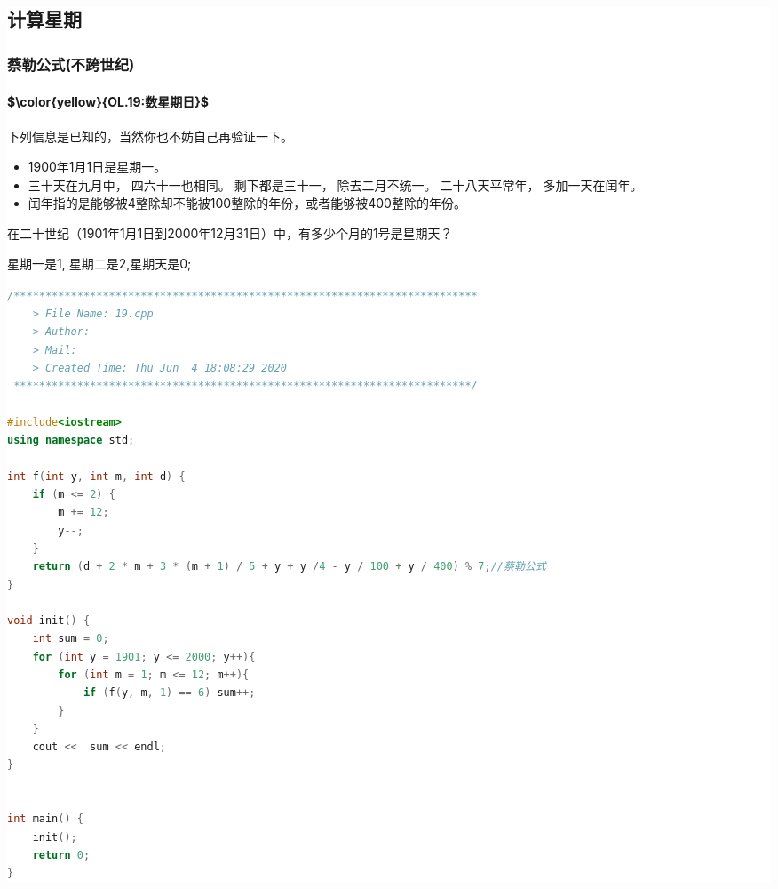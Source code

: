 ```c++

```



## 计算星期

### 蔡勒公式(不跨世纪)

#### $\color{yellow}{OL.19:数星期日}$

下列信息是已知的，当然你也不妨自己再验证一下。

- 1900年1月1日是星期一。
- 三十天在九月中，
  四六十一也相同。
  剩下都是三十一，
  除去二月不统一。
  二十八天平常年，
  多加一天在闰年。
- 闰年指的是能够被4整除却不能被100整除的年份，或者能够被400整除的年份。

在二十世纪（1901年1月1日到2000年12月31日）中，有多少个月的1号是星期天？

星期一是1, 星期二是2,星期天是0;

```c++
/*************************************************************************
	> File Name: 19.cpp
	> Author: 
	> Mail: 
	> Created Time: Thu Jun  4 18:08:29 2020
 ************************************************************************/

#include<iostream>
using namespace std;

int f(int y, int m, int d) {
    if (m <= 2) {
        m += 12;
        y--;
    }
    return (d + 2 * m + 3 * (m + 1) / 5 + y + y /4 - y / 100 + y / 400) % 7;//蔡勒公式
}

void init() {
    int sum = 0;
    for (int y = 1901; y <= 2000; y++){
        for (int m = 1; m <= 12; m++){
            if (f(y, m, 1) == 6) sum++;
        }
    }
    cout <<  sum << endl;
}


int main() {
    init();
    return 0;
}

```
